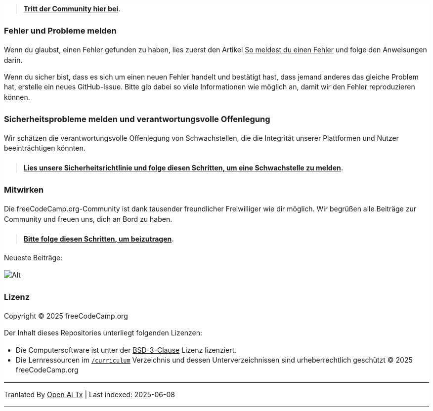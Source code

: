 > #### [Tritt der Community hier bei](https://www.freecodecamp.org/signin).

### Fehler und Probleme melden

Wenn du glaubst, einen Fehler gefunden zu haben, lies zuerst den Artikel [So meldest du einen Fehler](https://forum.freecodecamp.org/t/how-to-report-a-bug/19543) und folge den Anweisungen darin.

Wenn du sicher bist, dass es sich um einen neuen Fehler handelt und bestätigt hast, dass jemand anderes das gleiche Problem hat, erstelle ein neues GitHub-Issue. Bitte gib dabei so viele Informationen wie möglich an, damit wir den Fehler reproduzieren können.

### Sicherheitsprobleme melden und verantwortungsvolle Offenlegung

Wir schätzen die verantwortungsvolle Offenlegung von Schwachstellen, die die Integrität unserer Plattformen und Nutzer beeinträchtigen könnten.

> #### [Lies unsere Sicherheitsrichtlinie und folge diesen Schritten, um eine Schwachstelle zu melden](https://contribute.freecodecamp.org/#/security).

### Mitwirken

Die freeCodeCamp.org-Community ist dank tausender freundlicher Freiwilliger wie dir möglich. Wir begrüßen alle Beiträge zur Community und freuen uns, dich an Bord zu haben.

> #### [Bitte folge diesen Schritten, um beizutragen](https://contribute.freecodecamp.org).

Neueste Beiträge:

![Alt](https://repobeats.axiom.co/api/embed/89be0a1a1c8f641c54f9234a7423e7755352c746.svg 'Repobeats analytics image')

### Lizenz

Copyright © 2025 freeCodeCamp.org

Der Inhalt dieses Repositories unterliegt folgenden Lizenzen:

- Die Computersoftware ist unter der [BSD-3-Clause](LICENSE.md) Lizenz lizenziert.
- Die Lernressourcen im [`/curriculum`](/curriculum) Verzeichnis und dessen Unterverzeichnissen sind urheberrechtlich geschützt © 2025 freeCodeCamp.org

---

Tranlated By [Open Ai Tx](https://github.com/OpenAiTx/OpenAiTx) | Last indexed: 2025-06-08

---